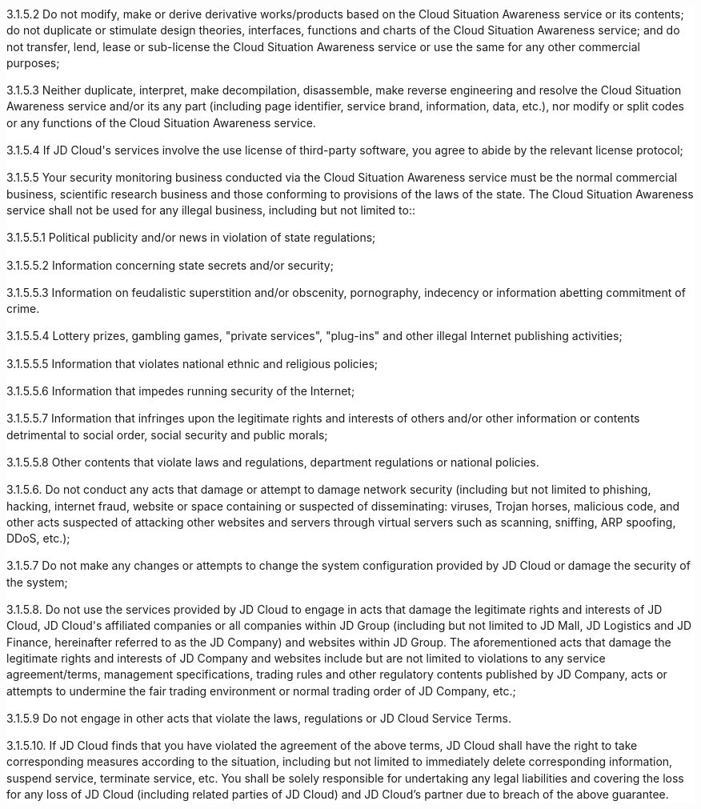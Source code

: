 3.1.5.2 Do not modify, make or derive derivative works/products based on the Cloud Situation Awareness service or its contents; do not duplicate or stimulate design theories, interfaces, functions and charts of the Cloud Situation Awareness service; and do not transfer, lend, lease or sub-license the Cloud Situation Awareness service or use the same for any other commercial purposes;

3.1.5.3 Neither duplicate, interpret, make decompilation, disassemble, make reverse engineering and resolve the Cloud Situation Awareness service and/or its any part (including page identifier, service brand, information, data, etc.), nor modify or split codes or any functions of the Cloud Situation Awareness service.

3.1.5.4 If JD Cloud's services involve the use license of third-party software, you agree to abide by the relevant license protocol;

3.1.5.5 Your security monitoring business conducted via the Cloud Situation Awareness service must be the normal commercial business, scientific research business and those conforming to provisions of the laws of the state. The Cloud Situation Awareness service shall not be used for any illegal business, including but not limited to::

3.1.5.5.1 Political publicity and/or news in violation of state regulations;

3.1.5.5.2 Information concerning state secrets and/or security;

3.1.5.5.3 Information on feudalistic superstition and/or obscenity, pornography, indecency or information abetting commitment of crime.

3.1.5.5.4 Lottery prizes, gambling games, "private services", "plug-ins" and other illegal Internet publishing activities;

3.1.5.5.5 Information that violates national ethnic and religious policies;

3.1.5.5.6 Information that impedes running security of the Internet;

3.1.5.5.7 Information that infringes upon the legitimate rights and interests of others and/or other information or contents detrimental to social order, social security and public morals;

3.1.5.5.8 Other contents that violate laws and regulations, department regulations or national policies.

3.1.5.6. Do not conduct any acts that damage or attempt to damage network security (including but not limited to phishing, hacking, internet fraud, website or space containing or suspected of disseminating: viruses, Trojan horses, malicious code, and other acts suspected of attacking other websites and servers through virtual servers such as scanning, sniffing, ARP spoofing, DDoS, etc.);

3.1.5.7 Do not make any changes or attempts to change the system configuration provided by JD Cloud or damage the security of the system;

3.1.5.8. Do not use the services provided by JD Cloud to engage in acts that damage the legitimate rights and interests of JD Cloud, JD Cloud's affiliated companies or all companies within JD Group (including but not limited to JD Mall, JD Logistics and JD Finance, hereinafter referred to as the JD Company) and websites within JD Group. The aforementioned acts that damage the legitimate rights and interests of JD Company and websites include but are not limited to violations to any service agreement/terms, management specifications, trading rules and other regulatory contents published by JD Company, acts or attempts to undermine the fair trading environment or normal trading order of JD Company, etc.;

3.1.5.9 Do not engage in other acts that violate the laws, regulations or JD Cloud Service Terms.

3.1.5.10. If JD Cloud finds that you have violated the agreement of the above terms, JD Cloud shall have the right to take corresponding measures according to the situation, including but not limited to immediately delete corresponding information, suspend service, terminate service, etc. You shall be solely responsible for undertaking any legal liabilities and covering the loss for any loss of JD Cloud (including related parties of JD Cloud) and JD Cloud’s partner due to breach of the above guarantee.

